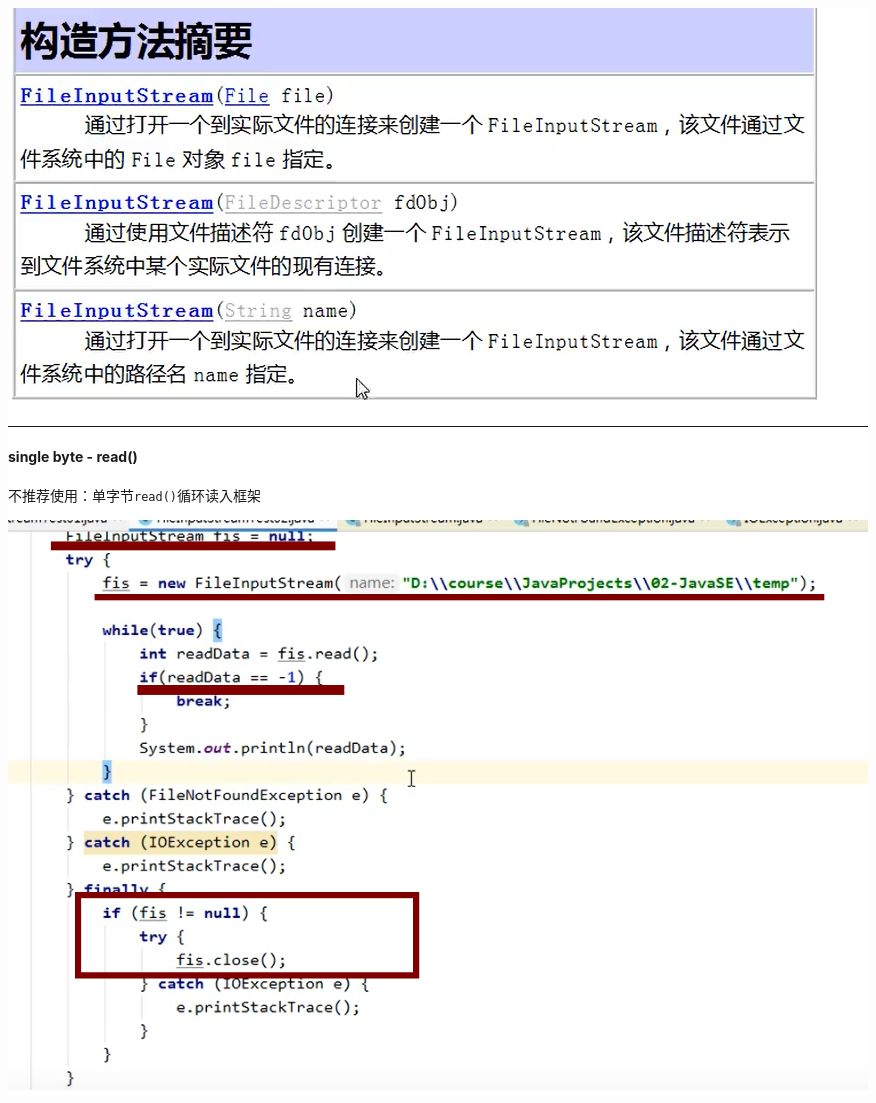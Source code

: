 ![](/static/2020-08-06-17-14-57.png)

---

#### single byte - read()

不推荐使用：单字节`read()`循环读入框架

![](/static/2020-08-06-17-34-59.png)
